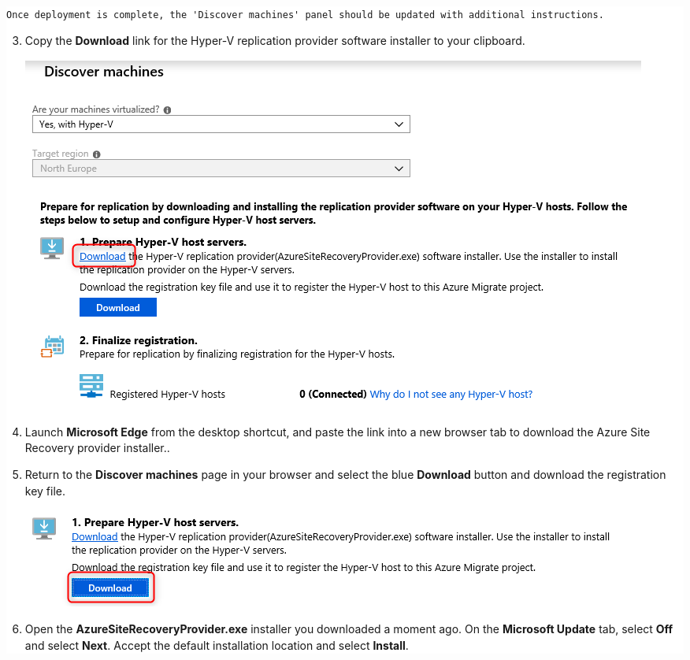     Once deployment is complete, the 'Discover machines' panel should be updated with additional instructions.
  
3. Copy the **Download** link for the Hyper-V replication provider software installer to your clipboard.

    ![Screenshot of the Discover machines' panel from Azure Migrate, highlighting the download link for the Hyper-V replication provider software installer.](images/Exercise3/discover-3.png "Replication provider download link")

4. Launch **Microsoft Edge** from the desktop shortcut, and paste the link into a new browser tab to download the Azure Site Recovery provider installer..

5. Return to the **Discover machines** page in your browser and select the blue **Download** button and download the registration key file.

    ![Screenshot of the Discover machines' panel from Azure Migrate, highlighting the download link Hyper-V registration key file.](images/Exercise3/discover-4.png "Download registration key file")

6. Open the **AzureSiteRecoveryProvider.exe** installer you downloaded a moment ago. On the **Microsoft Update** tab, select **Off** and select **Next**. Accept the default installation location and select **Install**.
